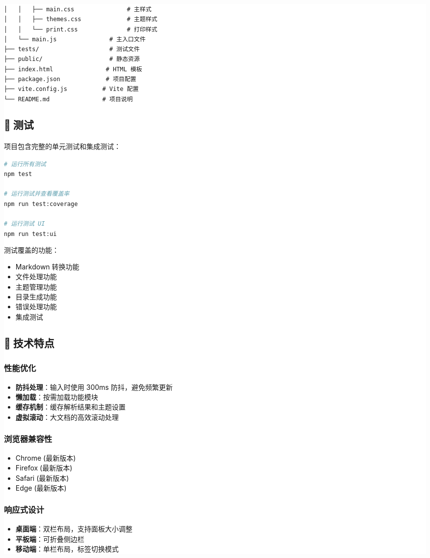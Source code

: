 ```
│   │   ├── main.css               # 主样式
│   │   ├── themes.css             # 主题样式
│   │   └── print.css              # 打印样式
│   └── main.js               # 主入口文件
├── tests/                    # 测试文件
├── public/                   # 静态资源
├── index.html               # HTML 模板
├── package.json             # 项目配置
├── vite.config.js          # Vite 配置
└── README.md               # 项目说明
```

## 🧪 测试

项目包含完整的单元测试和集成测试：

```bash
# 运行所有测试
npm test

# 运行测试并查看覆盖率
npm run test:coverage

# 运行测试 UI
npm run test:ui
```

测试覆盖的功能：
- Markdown 转换功能
- 文件处理功能
- 主题管理功能
- 目录生成功能
- 错误处理功能
- 集成测试

## 🌟 技术特点

### 性能优化
- **防抖处理**：输入时使用 300ms 防抖，避免频繁更新
- **懒加载**：按需加载功能模块
- **缓存机制**：缓存解析结果和主题设置
- **虚拟滚动**：大文档的高效滚动处理

### 浏览器兼容性
- Chrome (最新版本)
- Firefox (最新版本)
- Safari (最新版本)
- Edge (最新版本)

### 响应式设计
- **桌面端**：双栏布局，支持面板大小调整
- **平板端**：可折叠侧边栏
- **移动端**：单栏布局，标签切换模式
